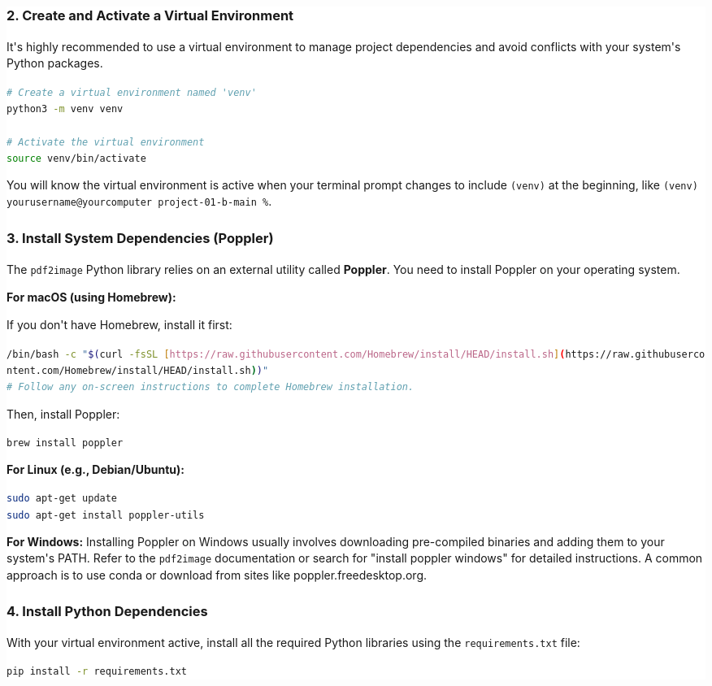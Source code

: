 ### 2\. Create and Activate a Virtual Environment

It's highly recommended to use a virtual environment to manage project dependencies and avoid conflicts with your system's Python packages.

```bash
# Create a virtual environment named 'venv'
python3 -m venv venv

# Activate the virtual environment
source venv/bin/activate
```

You will know the virtual environment is active when your terminal prompt changes to include `(venv)` at the beginning, like `(venv) yourusername@yourcomputer project-01-b-main %`.

### 3\. Install System Dependencies (Poppler)

The `pdf2image` Python library relies on an external utility called **Poppler**. You need to install Poppler on your operating system.

**For macOS (using Homebrew):**

If you don't have Homebrew, install it first:

```bash
/bin/bash -c "$(curl -fsSL [https://raw.githubusercontent.com/Homebrew/install/HEAD/install.sh](https://raw.githubusercontent.com/Homebrew/install/HEAD/install.sh))"
# Follow any on-screen instructions to complete Homebrew installation.
```

Then, install Poppler:

```bash
brew install poppler
```

**For Linux (e.g., Debian/Ubuntu):**

```bash
sudo apt-get update
sudo apt-get install poppler-utils
```

**For Windows:**
Installing Poppler on Windows usually involves downloading pre-compiled binaries and adding them to your system's PATH. Refer to the `pdf2image` documentation or search for "install poppler windows" for detailed instructions. A common approach is to use conda or download from sites like poppler.freedesktop.org.

### 4\. Install Python Dependencies

With your virtual environment active, install all the required Python libraries using the `requirements.txt` file:

```bash
pip install -r requirements.txt
```
